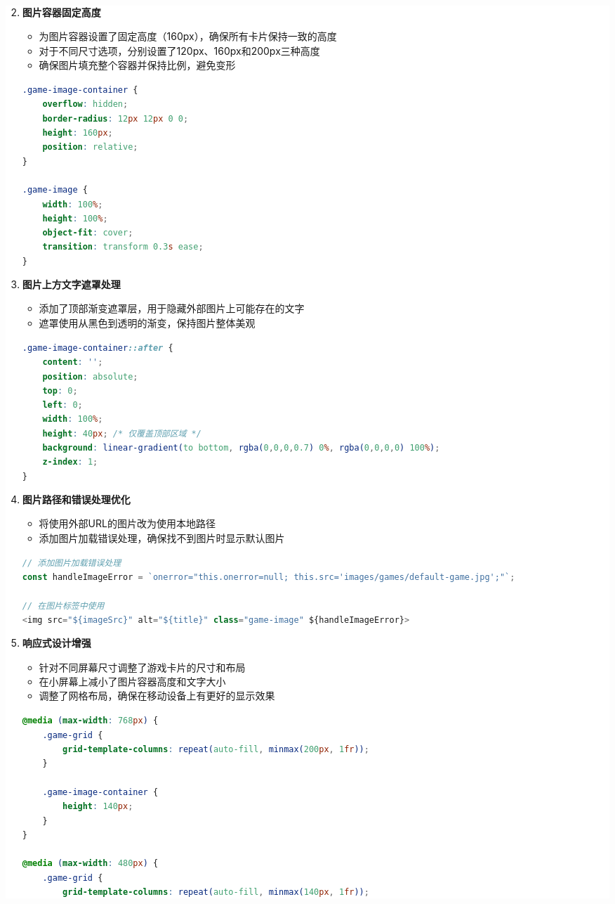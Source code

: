 2. **图片容器固定高度**
   - 为图片容器设置了固定高度（160px），确保所有卡片保持一致的高度
   - 对于不同尺寸选项，分别设置了120px、160px和200px三种高度
   - 确保图片填充整个容器并保持比例，避免变形
   ```css
   .game-image-container {
       overflow: hidden;
       border-radius: 12px 12px 0 0;
       height: 160px;
       position: relative;
   }
   
   .game-image {
       width: 100%;
       height: 100%;
       object-fit: cover;
       transition: transform 0.3s ease;
   }
   ```

3. **图片上方文字遮罩处理**
   - 添加了顶部渐变遮罩层，用于隐藏外部图片上可能存在的文字
   - 遮罩使用从黑色到透明的渐变，保持图片整体美观
   ```css
   .game-image-container::after {
       content: '';
       position: absolute;
       top: 0;
       left: 0;
       width: 100%;
       height: 40px; /* 仅覆盖顶部区域 */
       background: linear-gradient(to bottom, rgba(0,0,0,0.7) 0%, rgba(0,0,0,0) 100%);
       z-index: 1;
   }
   ```

4. **图片路径和错误处理优化**
   - 将使用外部URL的图片改为使用本地路径
   - 添加图片加载错误处理，确保找不到图片时显示默认图片
   ```javascript
   // 添加图片加载错误处理
   const handleImageError = `onerror="this.onerror=null; this.src='images/games/default-game.jpg';"`;
   
   // 在图片标签中使用
   <img src="${imageSrc}" alt="${title}" class="game-image" ${handleImageError}>
   ```

5. **响应式设计增强**
   - 针对不同屏幕尺寸调整了游戏卡片的尺寸和布局
   - 在小屏幕上减小了图片容器高度和文字大小
   - 调整了网格布局，确保在移动设备上有更好的显示效果
   ```css
   @media (max-width: 768px) {
       .game-grid {
           grid-template-columns: repeat(auto-fill, minmax(200px, 1fr));
       }
       
       .game-image-container {
           height: 140px;
       }
   }
   
   @media (max-width: 480px) {
       .game-grid {
           grid-template-columns: repeat(auto-fill, minmax(140px, 1fr));
   ```